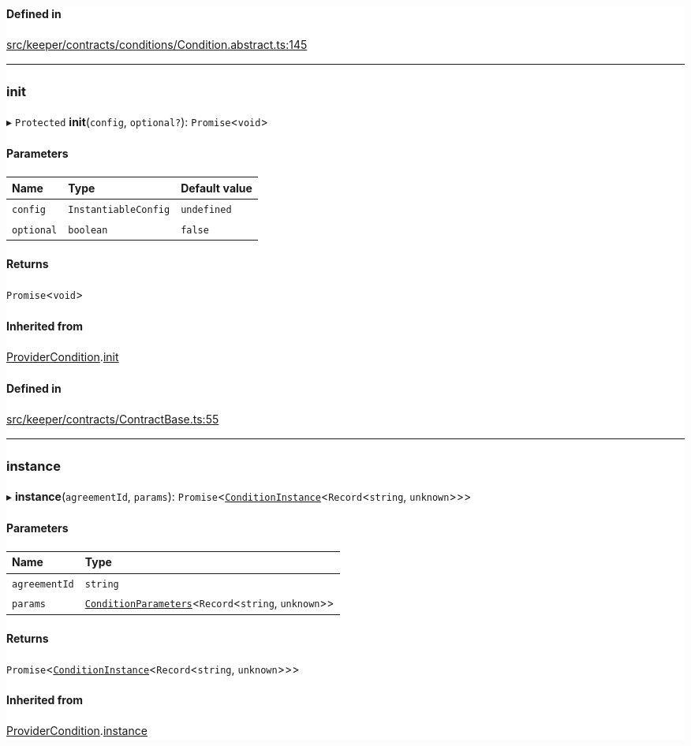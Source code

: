 #### Defined in

[src/keeper/contracts/conditions/Condition.abstract.ts:145](https://github.com/nevermined-io/sdk-js/blob/7d7cf7d/src/keeper/contracts/conditions/Condition.abstract.ts#L145)

___

### init

▸ `Protected` **init**(`config`, `optional?`): `Promise`<`void`\>

#### Parameters

| Name | Type | Default value |
| :------ | :------ | :------ |
| `config` | `InstantiableConfig` | `undefined` |
| `optional` | `boolean` | `false` |

#### Returns

`Promise`<`void`\>

#### Inherited from

[ProviderCondition](conditions.ProviderCondition.md).[init](conditions.ProviderCondition.md#init)

#### Defined in

[src/keeper/contracts/ContractBase.ts:55](https://github.com/nevermined-io/sdk-js/blob/7d7cf7d/src/keeper/contracts/ContractBase.ts#L55)

___

### instance

▸ **instance**(`agreementId`, `params`): `Promise`<[`ConditionInstance`](../interfaces/conditions.ConditionInstance.md)<`Record`<`string`, `unknown`\>\>\>

#### Parameters

| Name | Type |
| :------ | :------ |
| `agreementId` | `string` |
| `params` | [`ConditionParameters`](../interfaces/conditions.ConditionParameters.md)<`Record`<`string`, `unknown`\>\> |

#### Returns

`Promise`<[`ConditionInstance`](../interfaces/conditions.ConditionInstance.md)<`Record`<`string`, `unknown`\>\>\>

#### Inherited from

[ProviderCondition](conditions.ProviderCondition.md).[instance](conditions.ProviderCondition.md#instance)
